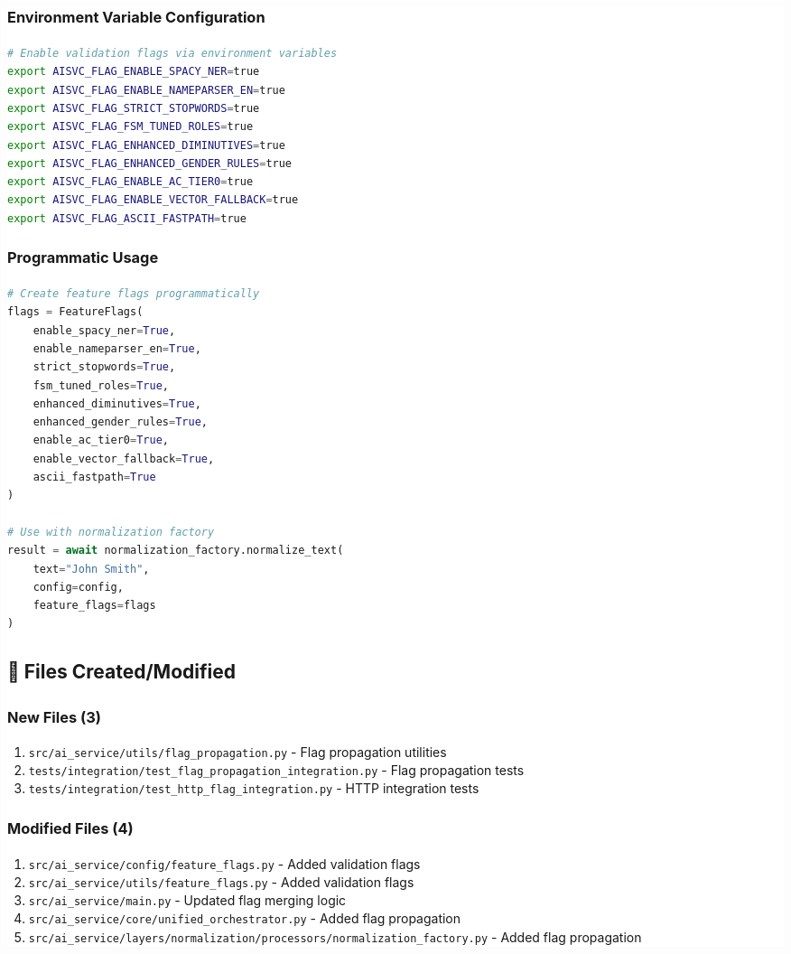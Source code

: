 ```python
```

### Environment Variable Configuration
```bash
# Enable validation flags via environment variables
export AISVC_FLAG_ENABLE_SPACY_NER=true
export AISVC_FLAG_ENABLE_NAMEPARSER_EN=true
export AISVC_FLAG_STRICT_STOPWORDS=true
export AISVC_FLAG_FSM_TUNED_ROLES=true
export AISVC_FLAG_ENHANCED_DIMINUTIVES=true
export AISVC_FLAG_ENHANCED_GENDER_RULES=true
export AISVC_FLAG_ENABLE_AC_TIER0=true
export AISVC_FLAG_ENABLE_VECTOR_FALLBACK=true
export AISVC_FLAG_ASCII_FASTPATH=true
```

### Programmatic Usage
```python
# Create feature flags programmatically
flags = FeatureFlags(
    enable_spacy_ner=True,
    enable_nameparser_en=True,
    strict_stopwords=True,
    fsm_tuned_roles=True,
    enhanced_diminutives=True,
    enhanced_gender_rules=True,
    enable_ac_tier0=True,
    enable_vector_fallback=True,
    ascii_fastpath=True
)

# Use with normalization factory
result = await normalization_factory.normalize_text(
    text="John Smith",
    config=config,
    feature_flags=flags
)
```

## 📝 Files Created/Modified

### New Files (3)
1. `src/ai_service/utils/flag_propagation.py` - Flag propagation utilities
2. `tests/integration/test_flag_propagation_integration.py` - Flag propagation tests
3. `tests/integration/test_http_flag_integration.py` - HTTP integration tests

### Modified Files (4)
1. `src/ai_service/config/feature_flags.py` - Added validation flags
2. `src/ai_service/utils/feature_flags.py` - Added validation flags
3. `src/ai_service/main.py` - Updated flag merging logic
4. `src/ai_service/core/unified_orchestrator.py` - Added flag propagation
5. `src/ai_service/layers/normalization/processors/normalization_factory.py` - Added flag propagation
